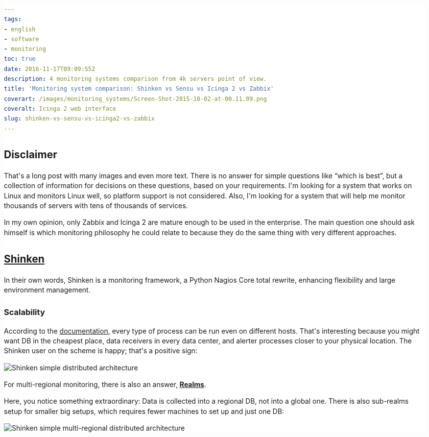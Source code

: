 ```yaml
---
tags:
- english
- software
- monitoring
toc: true
date: 2016-11-17T09:09:55Z
description: 4 monitoring systems comparison from 4k servers point of view.
title: 'Monitoring system comparison: Shinken vs Sensu vs Icinga 2 vs Zabbix'
coverart: /images/monitoring_systems/Screen-Shot-2015-10-02-at-00.11.09.png
coveralt: Icinga 2 web interface
slug: shinken-vs-sensu-vs-icinga2-vs-zabbix
---
```


## Disclaimer

That's a long post with many images and even more text. There is no answer for simple questions like “which is best”, but a collection of information for decisions on these questions, based on your requirements. I'm looking for a system that works on Linux and monitors Linux well, so platform support is not considered. Also, I'm looking for a system that will help me monitor thousands of servers with tens of thousands of services.

In my own opinion, only Zabbix and Icinga 2 are mature enough to be used in the enterprise. The main question one should ask himself is which monitoring philosophy he could relate to because they do the same thing with very different approaches.



## [Shinken](http://www.shinken-monitoring.org/)

In their own words, Shinken is a monitoring framework, a Python Nagios Core total rewrite, enhancing flexibility and large environment management.

### Scalability

According to the [documentation](https://shinken.readthedocs.io/en/latest/07_advanced/distributed.html), every type of process can be run even on different hosts. That's interesting because you might want DB in the cheapest place, data receivers in every data center, and alerter processes closer to your physical location. The Shinken user on the scheme is happy; that's a positive sign:

![Shinken simple distributed architecture](/images/monitoring_systems/shinken-architecture.png#center)

For multi-regional monitoring, there is also an answer, **[Realms](https://shinken.readthedocs.io/en/latest/_images/shinken-architecture-isolated-realms.png)**.

Here, you notice something extraordinary: Data is collected into a regional DB, not into a global one. There is also sub-realms setup for smaller big setups, which requires fewer machines to set up and just one DB:

![Shinken simple multi-regional distributed architecture](/images/monitoring_systems/shinken-architecture-global-realm.png#center)
